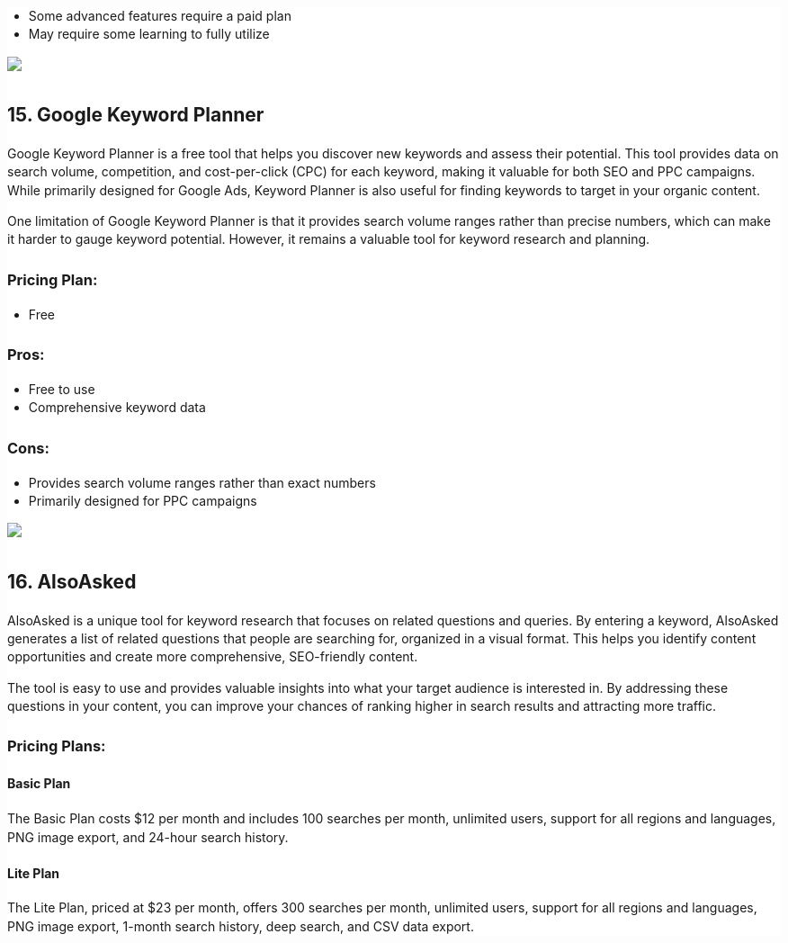* Some advanced features require a paid plan
* May require some learning to fully utilize

![](https://www.link-assistant.com/articles/wp-content/uploads/2024/07/Google-Keyword-Planner.png)

## 15\. Google Keyword Planner

Google Keyword Planner is a free tool that helps you discover new keywords and assess their potential. This tool provides data on search volume, competition, and cost-per-click (CPC) for each keyword, making it valuable for both SEO and PPC campaigns. While primarily designed for Google Ads, Keyword Planner is also useful for finding keywords to target in your organic content.

One limitation of Google Keyword Planner is that it provides search volume ranges rather than precise numbers, which can make it harder to gauge keyword potential. However, it remains a valuable tool for keyword research and planning.

### Pricing Plan:

* Free

### Pros:

* Free to use
* Comprehensive keyword data

### Cons:

* Provides search volume ranges rather than exact numbers
* Primarily designed for PPC campaigns

![](https://www.link-assistant.com/articles/wp-content/uploads/2024/07/AlsoAsked.jpg)

## 16\. AlsoAsked

AlsoAsked is a unique tool for keyword research that focuses on related questions and queries. By entering a keyword, AlsoAsked generates a list of related questions that people are searching for, organized in a visual format. This helps you identify content opportunities and create more comprehensive, SEO-friendly content.

The tool is easy to use and provides valuable insights into what your target audience is interested in. By addressing these questions in your content, you can improve your chances of ranking higher in search results and attracting more traffic.

### Pricing Plans:

#### Basic Plan

The Basic Plan costs $12 per month and includes 100 searches per month, unlimited users, support for all regions and languages, PNG image export, and 24-hour search history.

#### Lite Plan

The Lite Plan, priced at $23 per month, offers 300 searches per month, unlimited users, support for all regions and languages, PNG image export, 1-month search history, deep search, and CSV data export.
